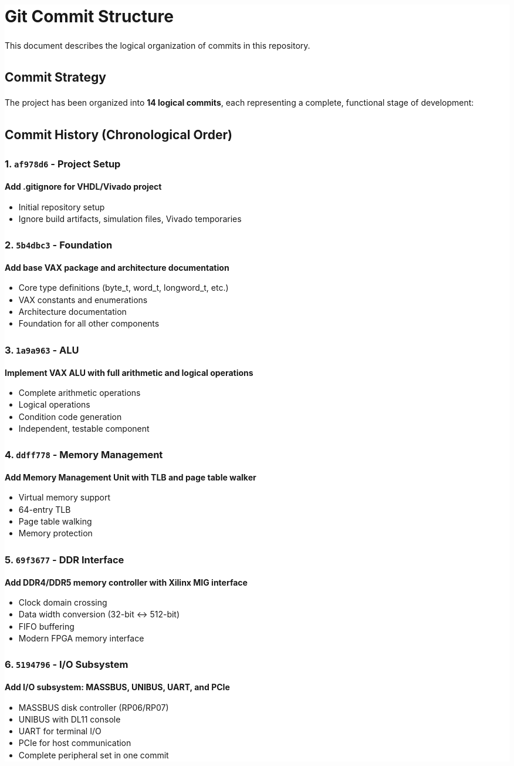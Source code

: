 # Git Commit Structure

This document describes the logical organization of commits in this repository.

## Commit Strategy

The project has been organized into **14 logical commits**, each representing a complete, functional stage of development:

## Commit History (Chronological Order)

### 1. `af978d6` - Project Setup
**Add .gitignore for VHDL/Vivado project**
- Initial repository setup
- Ignore build artifacts, simulation files, Vivado temporaries

### 2. `5b4dbc3` - Foundation
**Add base VAX package and architecture documentation**
- Core type definitions (byte_t, word_t, longword_t, etc.)
- VAX constants and enumerations
- Architecture documentation
- Foundation for all other components

### 3. `1a9a963` - ALU
**Implement VAX ALU with full arithmetic and logical operations**
- Complete arithmetic operations
- Logical operations
- Condition code generation
- Independent, testable component

### 4. `ddff778` - Memory Management
**Add Memory Management Unit with TLB and page table walker**
- Virtual memory support
- 64-entry TLB
- Page table walking
- Memory protection

### 5. `69f3677` - DDR Interface
**Add DDR4/DDR5 memory controller with Xilinx MIG interface**
- Clock domain crossing
- Data width conversion (32-bit ↔ 512-bit)
- FIFO buffering
- Modern FPGA memory interface

### 6. `5194796` - I/O Subsystem
**Add I/O subsystem: MASSBUS, UNIBUS, UART, and PCIe**
- MASSBUS disk controller (RP06/RP07)
- UNIBUS with DL11 console
- UART for terminal I/O
- PCIe for host communication
- Complete peripheral set in one commit
